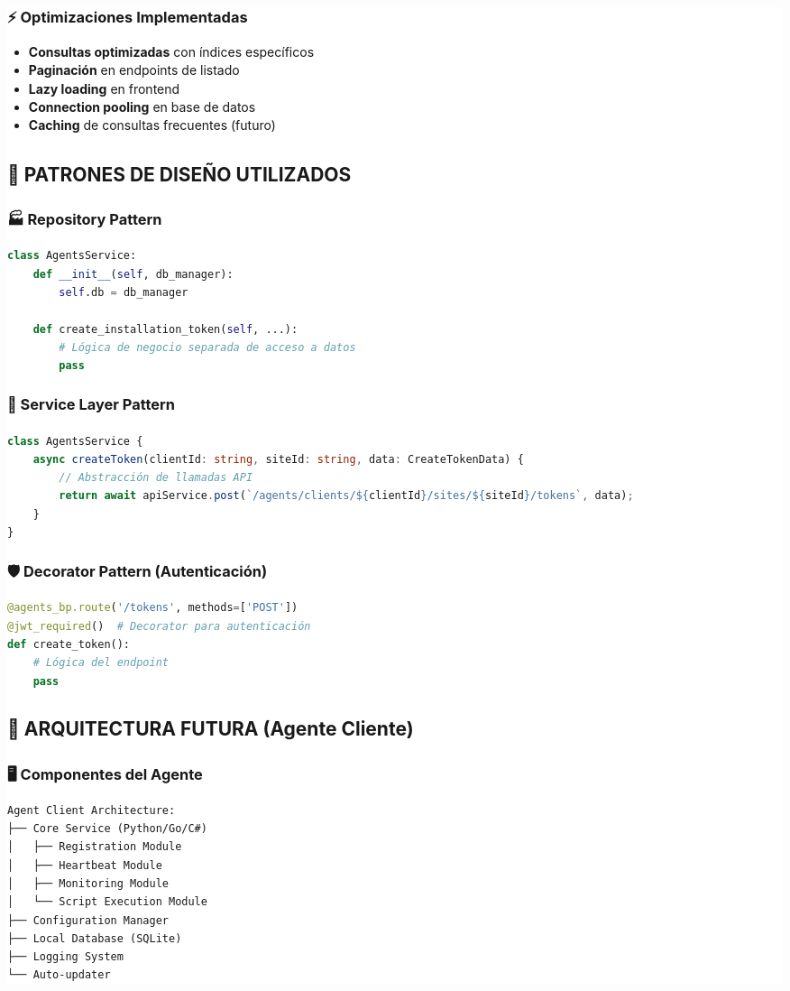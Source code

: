 ### **⚡ Optimizaciones Implementadas**
- **Consultas optimizadas** con índices específicos
- **Paginación** en endpoints de listado
- **Lazy loading** en frontend
- **Connection pooling** en base de datos
- **Caching** de consultas frecuentes (futuro)

## **🔄 PATRONES DE DISEÑO UTILIZADOS**

### **🏭 Repository Pattern**
```python
class AgentsService:
    def __init__(self, db_manager):
        self.db = db_manager
    
    def create_installation_token(self, ...):
        # Lógica de negocio separada de acceso a datos
        pass
```

### **🎯 Service Layer Pattern**
```typescript
class AgentsService {
    async createToken(clientId: string, siteId: string, data: CreateTokenData) {
        // Abstracción de llamadas API
        return await apiService.post(`/agents/clients/${clientId}/sites/${siteId}/tokens`, data);
    }
}
```

### **🛡️ Decorator Pattern (Autenticación)**
```python
@agents_bp.route('/tokens', methods=['POST'])
@jwt_required()  # Decorator para autenticación
def create_token():
    # Lógica del endpoint
    pass
```

## **🔮 ARQUITECTURA FUTURA (Agente Cliente)**

### **🖥️ Componentes del Agente**
```
Agent Client Architecture:
├── Core Service (Python/Go/C#)
│   ├── Registration Module
│   ├── Heartbeat Module
│   ├── Monitoring Module
│   └── Script Execution Module
├── Configuration Manager
├── Local Database (SQLite)
├── Logging System
└── Auto-updater
```

